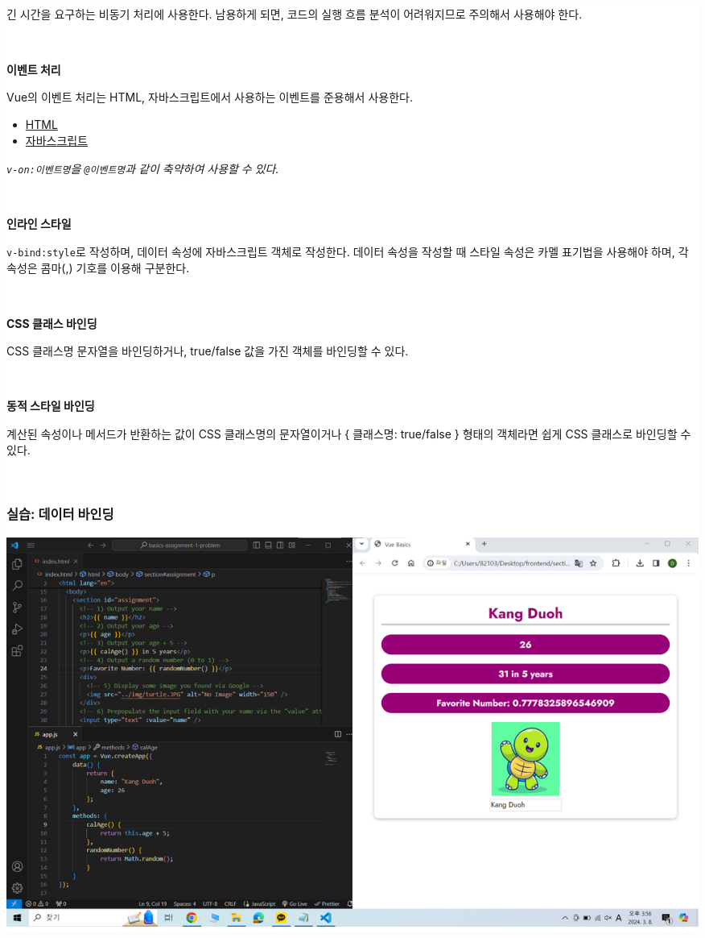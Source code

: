 긴 시간을 요구하는 비동기 처리에 사용한다. 남용하게 되면, 코드의 실행 흐름 분석이 어려워지므로 주의해서 사용해야 한다.

<br/>

**이벤트 처리**

Vue의 이벤트 처리는 HTML, 자바스크립트에서 사용하는 이벤트를 준용해서 사용한다.
- [HTML](https://developer.mozilla.org/en-US/docs/Web/Events)
- [자바스크립트](https://www.w3schools.com/tags/ref_eventattributes.asp)

*`v-on:이벤트명`을 `@이벤트명`과 같이 축약하여 사용할 수 있다.*

<br/>

**인라인 스타일**

`v-bind:style`로 작성하며, 데이터 속성에 자바스크립트 객체로 작성한다. 데이터 속성을 작성할 때 스타일 속성은 카멜 표기법을 사용해야 하며, 각 속성은 콤마(,) 기호를 이용해 구분한다.

<br/>

**CSS 클래스 바인딩**

CSS 클래스명 문자열을 바인딩하거나, true/false 값을 가진 객체를 바인딩할 수 있다.
  
<br/>

**동적 스타일 바인딩**

계산된 속성이나 메서드가 반환하는 값이 CSS 클래스명의 문자열이거나 { 클래스명: true/false } 형태의 객체라면 쉽게 CSS 클래스로 바인딩할 수 있다.

<br/>

### 실습: 데이터 바인딩

![실습: 데이터 바인딩](./img/assignment_1.png)
